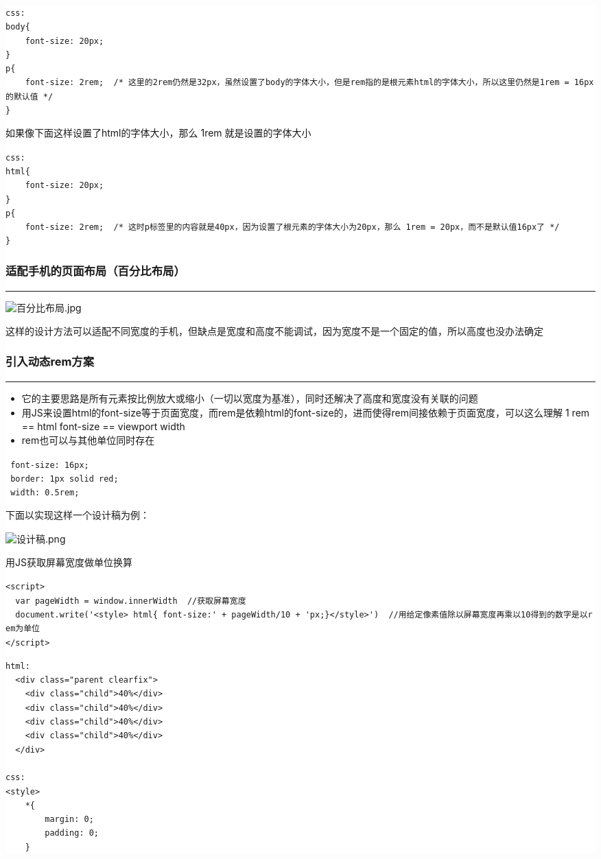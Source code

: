 ```
css:
body{
    font-size: 20px;
}
p{
    font-size: 2rem;  /* 这里的2rem仍然是32px，虽然设置了body的字体大小，但是rem指的是根元素html的字体大小，所以这里仍然是1rem = 16px的默认值 */
}
```

如果像下面这样设置了html的字体大小，那么 1rem 就是设置的字体大小
```
css:
html{
    font-size: 20px;
}
p{
    font-size: 2rem;  /* 这时p标签里的内容就是40px，因为设置了根元素的字体大小为20px，那么 1rem = 20px，而不是默认值16px了 */
}
```
### 适配手机的页面布局（百分比布局）
- - -
![百分比布局.jpg](https://i.loli.net/2018/07/03/5b3b8ecd37145.jpg)

这样的设计方法可以适配不同宽度的手机，但缺点是宽度和高度不能调试，因为宽度不是一个固定的值，所以高度也没办法确定
### 引入动态rem方案
- - -
- 它的主要思路是所有元素按比例放大或缩小（一切以宽度为基准），同时还解决了高度和宽度没有关联的问题
- 用JS来设置html的font-size等于页面宽度，而rem是依赖html的font-size的，进而使得rem间接依赖于页面宽度，可以这么理解 1 rem == html font-size == viewport width
- rem也可以与其他单位同时存在
```
 font-size: 16px;
 border: 1px solid red;
 width: 0.5rem;
```

下面以实现这样一个设计稿为例：

![设计稿.png](https://i.loli.net/2018/07/03/5b3b8ecdbd500.png)

用JS获取屏幕宽度做单位换算
```
<script>
  var pageWidth = window.innerWidth  //获取屏幕宽度
  document.write('<style> html{ font-size:' + pageWidth/10 + 'px;}</style>')  //用给定像素值除以屏幕宽度再乘以10得到的数字是以rem为单位
</script>
```
```
html:
  <div class="parent clearfix">
    <div class="child">40%</div>
    <div class="child">40%</div>
    <div class="child">40%</div>
    <div class="child">40%</div>
  </div>

css:
<style>
    *{
        margin: 0;
        padding: 0;
    }
```